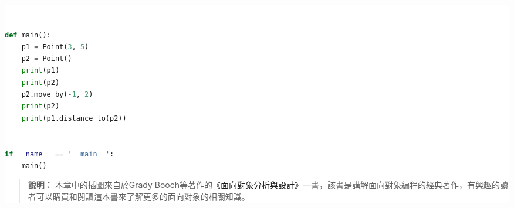 ```Python


def main():
    p1 = Point(3, 5)
    p2 = Point()
    print(p1)
    print(p2)
    p2.move_by(-1, 2)
    print(p2)
    print(p1.distance_to(p2))


if __name__ == '__main__':
    main()
```

> **說明：** 本章中的插圖來自於Grady Booch等著作的[《面向對象分析與設計》](https://item.jd.com/20476561918.html)一書，該書是講解面向對象編程的經典著作，有興趣的讀者可以購買和閱讀這本書來了解更多的面向對象的相關知識。